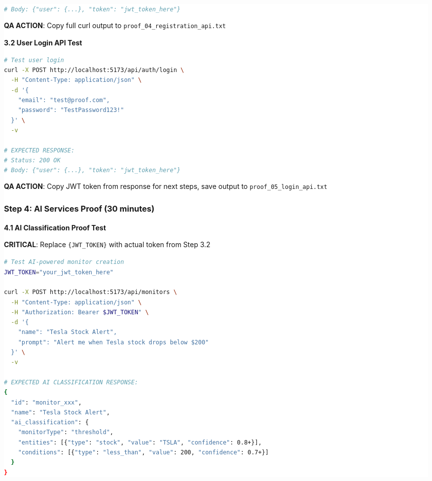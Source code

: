 ```bash
# Body: {"user": {...}, "token": "jwt_token_here"}
```

**QA ACTION**: Copy full curl output to `proof_04_registration_api.txt`

**3.2 User Login API Test**
```bash
# Test user login  
curl -X POST http://localhost:5173/api/auth/login \
  -H "Content-Type: application/json" \
  -d '{
    "email": "test@proof.com", 
    "password": "TestPassword123!"
  }' \
  -v

# EXPECTED RESPONSE:
# Status: 200 OK
# Body: {"user": {...}, "token": "jwt_token_here"}
```

**QA ACTION**: Copy JWT token from response for next steps, save output to `proof_05_login_api.txt`

### Step 4: AI Services Proof (30 minutes)

**4.1 AI Classification Proof Test**

**CRITICAL**: Replace `{JWT_TOKEN}` with actual token from Step 3.2

```bash
# Test AI-powered monitor creation
JWT_TOKEN="your_jwt_token_here"

curl -X POST http://localhost:5173/api/monitors \
  -H "Content-Type: application/json" \
  -H "Authorization: Bearer $JWT_TOKEN" \
  -d '{
    "name": "Tesla Stock Alert",
    "prompt": "Alert me when Tesla stock drops below $200"
  }' \
  -v

# EXPECTED AI CLASSIFICATION RESPONSE:
{
  "id": "monitor_xxx",
  "name": "Tesla Stock Alert", 
  "ai_classification": {
    "monitorType": "threshold",
    "entities": [{"type": "stock", "value": "TSLA", "confidence": 0.8+}],
    "conditions": [{"type": "less_than", "value": 200, "confidence": 0.7+}]
  }
}
```
